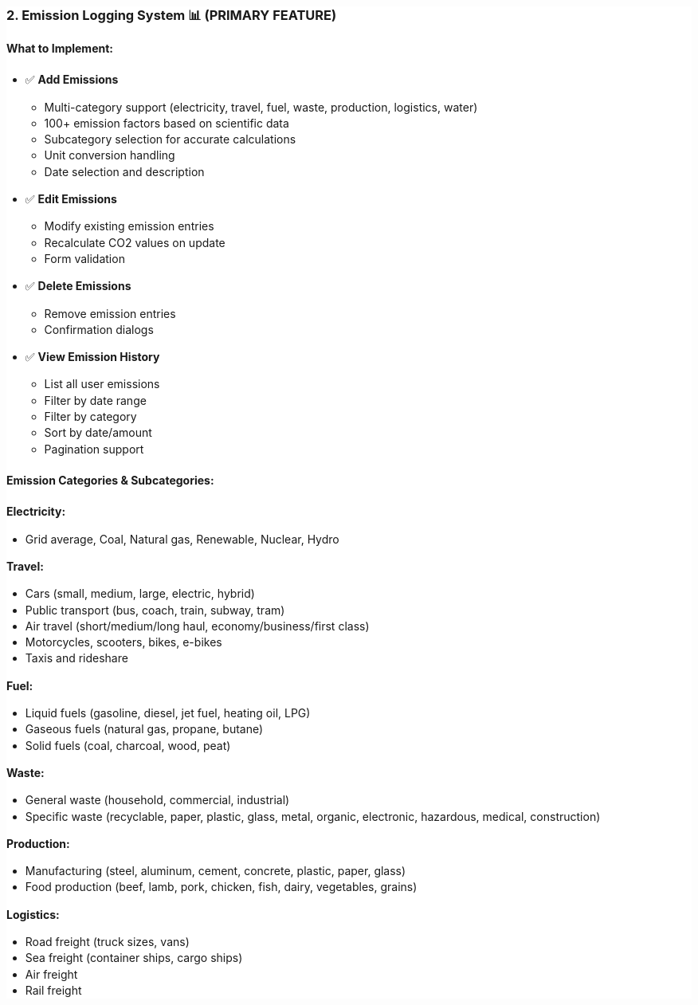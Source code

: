 
### 2. **Emission Logging System** 📊 (PRIMARY FEATURE)

#### **What to Implement:**
- ✅ **Add Emissions**
  - Multi-category support (electricity, travel, fuel, waste, production, logistics, water)
  - 100+ emission factors based on scientific data
  - Subcategory selection for accurate calculations
  - Unit conversion handling
  - Date selection and description
  
- ✅ **Edit Emissions**
  - Modify existing emission entries
  - Recalculate CO2 values on update
  - Form validation
  
- ✅ **Delete Emissions**
  - Remove emission entries
  - Confirmation dialogs
  
- ✅ **View Emission History**
  - List all user emissions
  - Filter by date range
  - Filter by category
  - Sort by date/amount
  - Pagination support

#### **Emission Categories & Subcategories:**

**Electricity:**
- Grid average, Coal, Natural gas, Renewable, Nuclear, Hydro

**Travel:**
- Cars (small, medium, large, electric, hybrid)
- Public transport (bus, coach, train, subway, tram)
- Air travel (short/medium/long haul, economy/business/first class)
- Motorcycles, scooters, bikes, e-bikes
- Taxis and rideshare

**Fuel:**
- Liquid fuels (gasoline, diesel, jet fuel, heating oil, LPG)
- Gaseous fuels (natural gas, propane, butane)
- Solid fuels (coal, charcoal, wood, peat)

**Waste:**
- General waste (household, commercial, industrial)
- Specific waste (recyclable, paper, plastic, glass, metal, organic, electronic, hazardous, medical, construction)

**Production:**
- Manufacturing (steel, aluminum, cement, concrete, plastic, paper, glass)
- Food production (beef, lamb, pork, chicken, fish, dairy, vegetables, grains)

**Logistics:**
- Road freight (truck sizes, vans)
- Sea freight (container ships, cargo ships)
- Air freight
- Rail freight

